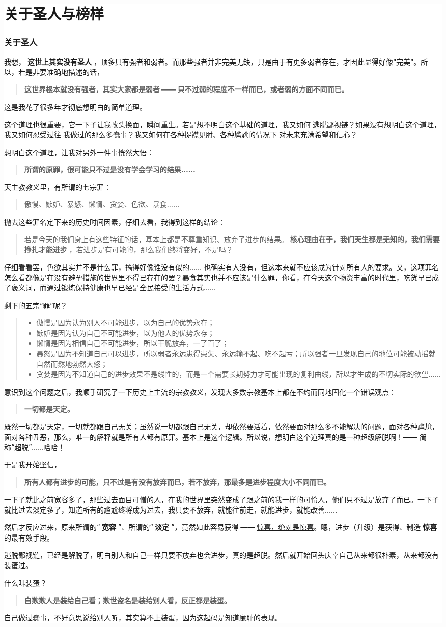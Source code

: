 # 关于圣人与榜样
 
### 关于圣人
 
 我想， **这世上其实没有圣人** ，顶多只有强者和弱者。而那些强者并非完美无缺，只是由于有更多弱者存在，才因此显得好像“完美”。所以，若是非要准确地描述的话，
 > **这世界根本就没有强者，其实大家都是弱者 —— 只不过弱的程度不一样而已，或者弱的方面不同而已。**
 
 这是我花了很多年才彻底想明白的简单道理。
 
 这个道理也很重要，它一下子让我改头换面，瞬间重生。若是想不明白这个基础的道理，我又如何 [逃脱鄙视链](A11.html)？如果没有想明白这个道理，我又如何忍受过往 [我做过的那么多蠢事](A07.html)？我又如何在各种捉襟见肘、各种尴尬的情况下 [对未来充满希望和信心](A01.html)？
 
 想明白这个道理，让我对另外一件事恍然大悟：
 
 > **所谓的原罪，很可能只不过是没有学会学习的结果……**
 
 天主教教义里，有所谓的七宗罪：
 
 > 傲慢、嫉妒、暴怒、懒惰、贪婪、色欲、暴食……
 
 抛去这些罪名定下来的历史时间因素，仔细去看，我得到这样的结论：
 
 > 若是今天的我们身上有这些特征的话，基本上都是不尊重知识、放弃了进步的结果。 **核心理由在于，我们天生都是无知的，我们需要挣扎才能进步** ，若进步是有可能的，那么我们终将变好，不是吗？
 
 仔细看看罢，色欲其实并不是什么罪，搞得好像谁没有似的…… 也确实有人没有，但这本来就不应该成为针对所有人的要求。又，这项罪名怎么看都像是在没有避孕措施的世界里不得已存在的罢？暴食其实也并不应该是什么罪，你看，在今天这个物资丰富的时代里，吃货早已成了褒义词，而通过锻炼保持健康也早已经是全民接受的生活方式……
 
 剩下的五宗“罪”呢？
 
 > - 傲慢是因为认为别人不可能进步，以为自己的优势永存；
 > - 嫉妒是因为认为自己不可能进步，以为他人的优势永存；
 > - 懒惰是因为相信自己不可能进步，所以干脆放弃，一了百了；
 > - 暴怒是因为不知道自己可以进步，所以弱者永远患得患失、永远输不起、吃不起亏；所以强者一旦发现自己的地位可能被动摇就自然而然地勃然大怒；
 > - 贪婪是因为不知道自己的进步效果不是线性的，而是一个需要长期努力才可能出现的复利曲线，所以才生成的不切实际的欲望……
 
 意识到这个问题之后，我顺手研究了一下历史上主流的宗教教义，发现大多数宗教基本上都在不约而同地固化一个错误观点：
 
 > **一切都是天定。**
 
 既然一切都是天定，一切就都跟自己无关；虽然说一切都跟自己无关，却依然要活着，依然要面对那么多不能解决的问题，面对各种尴尬，面对各种丑恶，那么，唯一的解释就是所有人都有原罪。基本上是这个逻辑。所以说，想明白这个道理真的是一种超级解脱啊！—— 简称“超脱”……哈哈！
 
 于是我开始坚信，
 
 > **所有人都有进步的可能，只不过是有没有放弃而已，若不放弃，那最多是进步程度大小不同而已。**
 
 一下子就比之前宽容多了，那些过去面目可憎的人，在我的世界里突然变成了跟之前的我一样的可怜人，他们只不过是放弃了而已。一下子就比过去淡定多了，知道所有的尴尬终将成为过去，我只要不放弃，就能往前走，就能进步，就能改善……
 
 然后才反应过来，原来所谓的“ **宽容** ”、所谓的“ **淡定** ”，竟然如此容易获得 —— [惊喜，绝对是惊喜](A18.html)。嗯，进步（升级）是获得、制造 **惊喜** 的最有效手段。
 
 逃脱鄙视链，已经是解脱了，明白别人和自己一样只要不放弃也会进步，真的是超脱。然后就开始回头庆幸自己从来都很朴素，从来都没有装蛋过。
 
 什么叫装蛋？
 
 > **自欺欺人是装给自己看；欺世盗名是装给别人看，反正都是装蛋。**
 
 
 自己做过蠢事，不好意思说给别人听，其实算不上装蛋，因为这起码是知道廉耻的表现。
 
